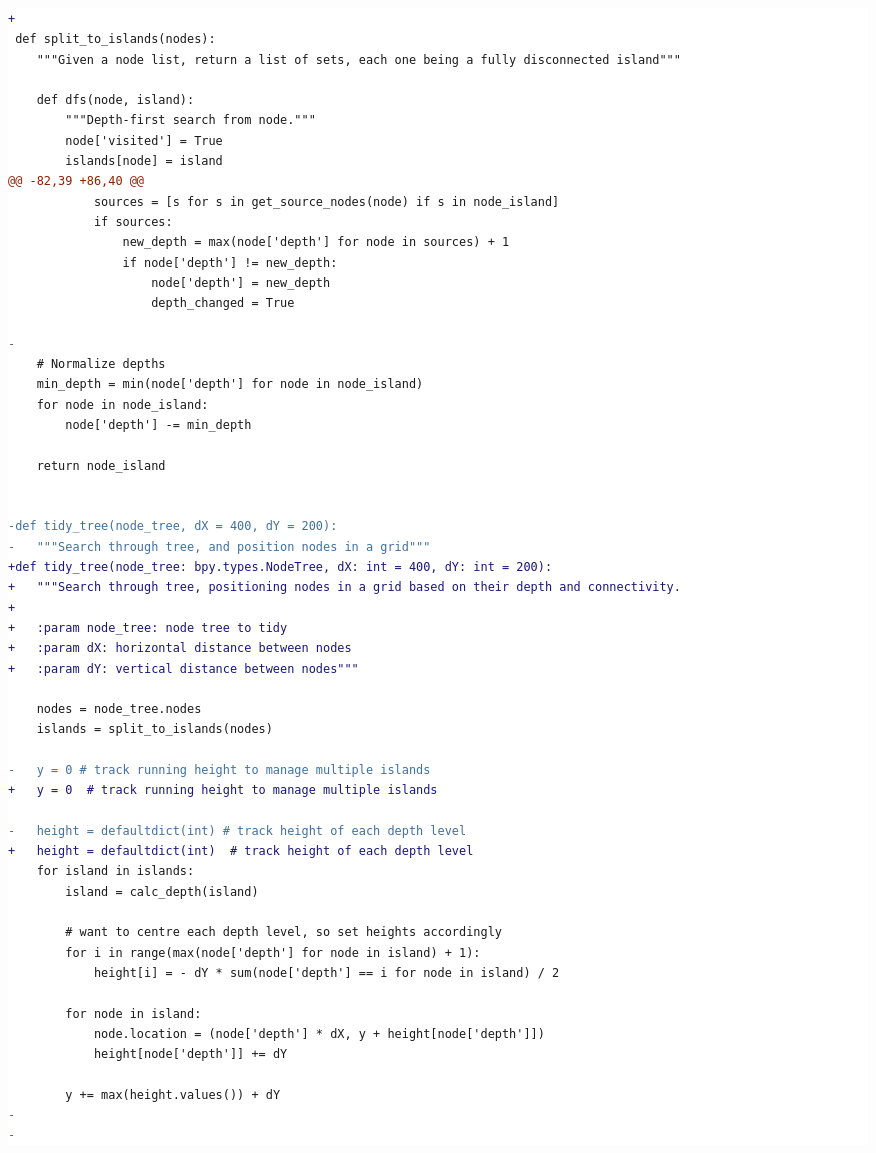 ```diff
+
 def split_to_islands(nodes):
 	"""Given a node list, return a list of sets, each one being a fully disconnected island"""
 
 	def dfs(node, island):
 		"""Depth-first search from node."""
 		node['visited'] = True
 		islands[node] = island
@@ -82,39 +86,40 @@
 			sources = [s for s in get_source_nodes(node) if s in node_island]
 			if sources:
 				new_depth = max(node['depth'] for node in sources) + 1
 				if node['depth'] != new_depth:
 					node['depth'] = new_depth
 					depth_changed = True
 
-
 	# Normalize depths
 	min_depth = min(node['depth'] for node in node_island)
 	for node in node_island:
 		node['depth'] -= min_depth
 
 	return node_island
 
 
-def tidy_tree(node_tree, dX = 400, dY = 200):
-	"""Search through tree, and position nodes in a grid"""
+def tidy_tree(node_tree: bpy.types.NodeTree, dX: int = 400, dY: int = 200):
+	"""Search through tree, positioning nodes in a grid based on their depth and connectivity.
+
+	:param node_tree: node tree to tidy
+	:param dX: horizontal distance between nodes
+	:param dY: vertical distance between nodes"""
 
 	nodes = node_tree.nodes
 	islands = split_to_islands(nodes)
 
-	y = 0 # track running height to manage multiple islands
+	y = 0  # track running height to manage multiple islands
 
-	height = defaultdict(int) # track height of each depth level
+	height = defaultdict(int)  # track height of each depth level
 	for island in islands:
 		island = calc_depth(island)
 
 		# want to centre each depth level, so set heights accordingly
 		for i in range(max(node['depth'] for node in island) + 1):
 			height[i] = - dY * sum(node['depth'] == i for node in island) / 2
 
 		for node in island:
 			node.location = (node['depth'] * dX, y + height[node['depth']])
 			height[node['depth']] += dY
 
 		y += max(height.values()) + dY
-
-
```

